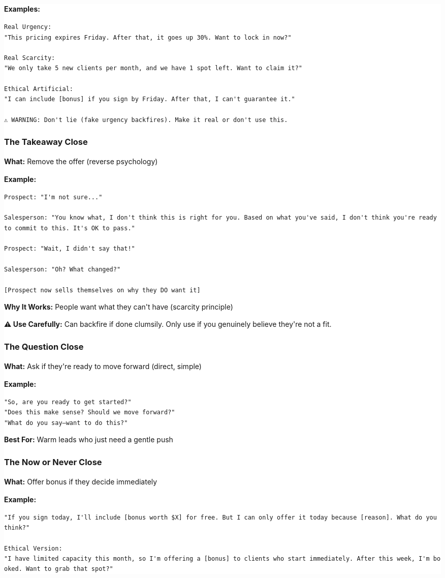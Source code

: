 **Examples:**
```
Real Urgency:
"This pricing expires Friday. After that, it goes up 30%. Want to lock in now?"

Real Scarcity:
"We only take 5 new clients per month, and we have 1 spot left. Want to claim it?"

Ethical Artificial:
"I can include [bonus] if you sign by Friday. After that, I can't guarantee it."

⚠️ WARNING: Don't lie (fake urgency backfires). Make it real or don't use this.
```

### The Takeaway Close

**What:** Remove the offer (reverse psychology)

**Example:**
```
Prospect: "I'm not sure..."

Salesperson: "You know what, I don't think this is right for you. Based on what you've said, I don't think you're ready to commit to this. It's OK to pass."

Prospect: "Wait, I didn't say that!"

Salesperson: "Oh? What changed?"

[Prospect now sells themselves on why they DO want it]
```

**Why It Works:** People want what they can't have (scarcity principle)

**⚠️ Use Carefully:** Can backfire if done clumsily. Only use if you genuinely believe they're not a fit.

### The Question Close

**What:** Ask if they're ready to move forward (direct, simple)

**Example:**
```
"So, are you ready to get started?"
"Does this make sense? Should we move forward?"
"What do you say—want to do this?"
```

**Best For:** Warm leads who just need a gentle push

### The Now or Never Close

**What:** Offer bonus if they decide immediately

**Example:**
```
"If you sign today, I'll include [bonus worth $X] for free. But I can only offer it today because [reason]. What do you think?"

Ethical Version:
"I have limited capacity this month, so I'm offering a [bonus] to clients who start immediately. After this week, I'm booked. Want to grab that spot?"
```
